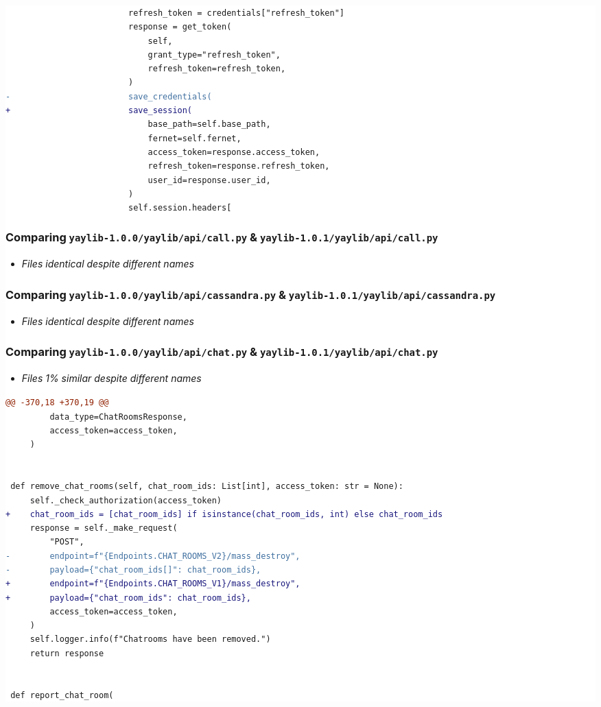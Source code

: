 ```diff
                         refresh_token = credentials["refresh_token"]
                         response = get_token(
                             self,
                             grant_type="refresh_token",
                             refresh_token=refresh_token,
                         )
-                        save_credentials(
+                        save_session(
                             base_path=self.base_path,
                             fernet=self.fernet,
                             access_token=response.access_token,
                             refresh_token=response.refresh_token,
                             user_id=response.user_id,
                         )
                         self.session.headers[
```

### Comparing `yaylib-1.0.0/yaylib/api/call.py` & `yaylib-1.0.1/yaylib/api/call.py`

 * *Files identical despite different names*

### Comparing `yaylib-1.0.0/yaylib/api/cassandra.py` & `yaylib-1.0.1/yaylib/api/cassandra.py`

 * *Files identical despite different names*

### Comparing `yaylib-1.0.0/yaylib/api/chat.py` & `yaylib-1.0.1/yaylib/api/chat.py`

 * *Files 1% similar despite different names*

```diff
@@ -370,18 +370,19 @@
         data_type=ChatRoomsResponse,
         access_token=access_token,
     )
 
 
 def remove_chat_rooms(self, chat_room_ids: List[int], access_token: str = None):
     self._check_authorization(access_token)
+    chat_room_ids = [chat_room_ids] if isinstance(chat_room_ids, int) else chat_room_ids
     response = self._make_request(
         "POST",
-        endpoint=f"{Endpoints.CHAT_ROOMS_V2}/mass_destroy",
-        payload={"chat_room_ids[]": chat_room_ids},
+        endpoint=f"{Endpoints.CHAT_ROOMS_V1}/mass_destroy",
+        payload={"chat_room_ids": chat_room_ids},
         access_token=access_token,
     )
     self.logger.info(f"Chatrooms have been removed.")
     return response
 
 
 def report_chat_room(
```
